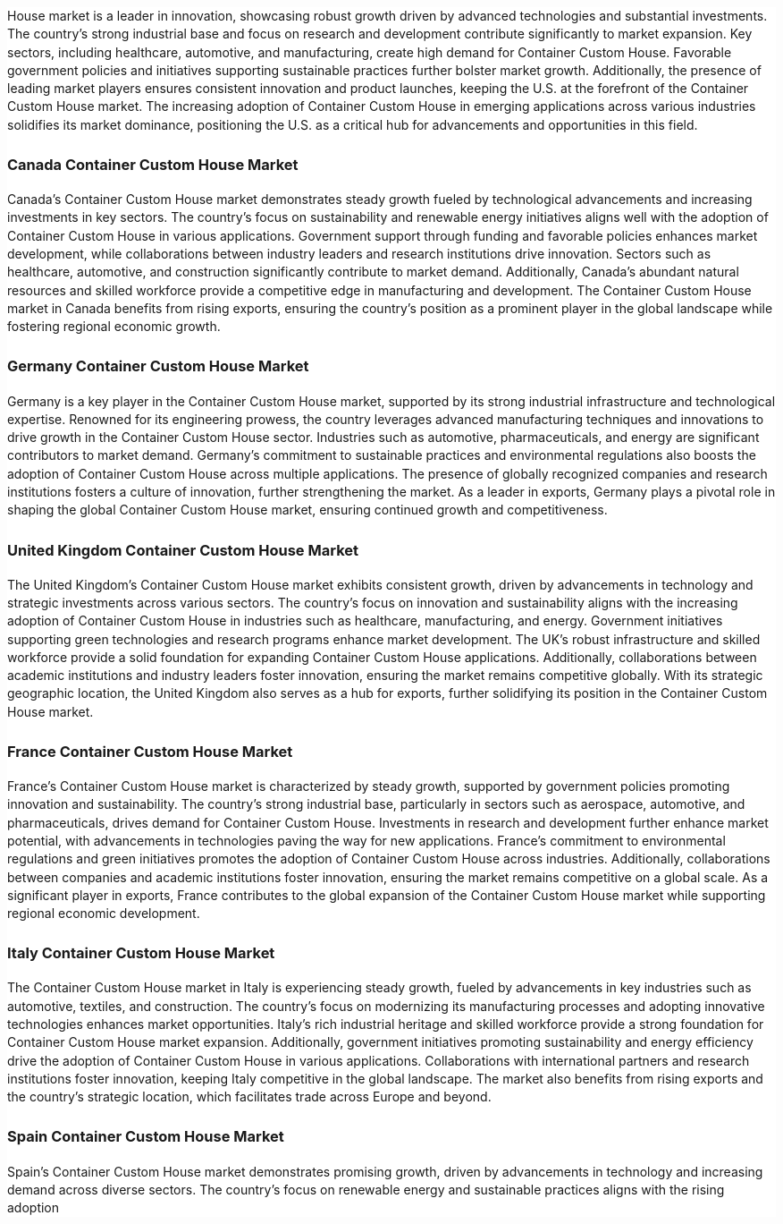 House market is a leader in innovation, showcasing robust growth driven by advanced technologies and substantial investments. The country&rsquo;s strong industrial base and focus on research and development contribute significantly to market expansion. Key sectors, including healthcare, automotive, and manufacturing, create high demand for Container Custom House. Favorable government policies and initiatives supporting sustainable practices further bolster market growth. Additionally, the presence of leading market players ensures consistent innovation and product launches, keeping the U.S. at the forefront of the Container Custom House market. The increasing adoption of Container Custom House in emerging applications across various industries solidifies its market dominance, positioning the U.S. as a critical hub for advancements and opportunities in this field.</p><h3>Canada Container Custom House Market</h3><p>Canada&rsquo;s Container Custom House market demonstrates steady growth fueled by technological advancements and increasing investments in key sectors. The country&rsquo;s focus on sustainability and renewable energy initiatives aligns well with the adoption of Container Custom House in various applications. Government support through funding and favorable policies enhances market development, while collaborations between industry leaders and research institutions drive innovation. Sectors such as healthcare, automotive, and construction significantly contribute to market demand. Additionally, Canada&rsquo;s abundant natural resources and skilled workforce provide a competitive edge in manufacturing and development. The Container Custom House market in Canada benefits from rising exports, ensuring the country&rsquo;s position as a prominent player in the global landscape while fostering regional economic growth.</p><h3>Germany Container Custom House Market</h3><p>Germany is a key player in the Container Custom House market, supported by its strong industrial infrastructure and technological expertise. Renowned for its engineering prowess, the country leverages advanced manufacturing techniques and innovations to drive growth in the Container Custom House sector. Industries such as automotive, pharmaceuticals, and energy are significant contributors to market demand. Germany&rsquo;s commitment to sustainable practices and environmental regulations also boosts the adoption of Container Custom House across multiple applications. The presence of globally recognized companies and research institutions fosters a culture of innovation, further strengthening the market. As a leader in exports, Germany plays a pivotal role in shaping the global Container Custom House market, ensuring continued growth and competitiveness.</p><h3>United Kingdom Container Custom House Market</h3><p>The United Kingdom&rsquo;s Container Custom House market exhibits consistent growth, driven by advancements in technology and strategic investments across various sectors. The country&rsquo;s focus on innovation and sustainability aligns with the increasing adoption of Container Custom House in industries such as healthcare, manufacturing, and energy. Government initiatives supporting green technologies and research programs enhance market development. The UK&rsquo;s robust infrastructure and skilled workforce provide a solid foundation for expanding Container Custom House applications. Additionally, collaborations between academic institutions and industry leaders foster innovation, ensuring the market remains competitive globally. With its strategic geographic location, the United Kingdom also serves as a hub for exports, further solidifying its position in the Container Custom House market.</p><h3>France Container Custom House Market</h3><p>France&rsquo;s Container Custom House market is characterized by steady growth, supported by government policies promoting innovation and sustainability. The country&rsquo;s strong industrial base, particularly in sectors such as aerospace, automotive, and pharmaceuticals, drives demand for Container Custom House. Investments in research and development further enhance market potential, with advancements in technologies paving the way for new applications. France&rsquo;s commitment to environmental regulations and green initiatives promotes the adoption of Container Custom House across industries. Additionally, collaborations between companies and academic institutions foster innovation, ensuring the market remains competitive on a global scale. As a significant player in exports, France contributes to the global expansion of the Container Custom House market while supporting regional economic development.</p><h3>Italy Container Custom House Market</h3><p>The Container Custom House market in Italy is experiencing steady growth, fueled by advancements in key industries such as automotive, textiles, and construction. The country&rsquo;s focus on modernizing its manufacturing processes and adopting innovative technologies enhances market opportunities. Italy&rsquo;s rich industrial heritage and skilled workforce provide a strong foundation for Container Custom House market expansion. Additionally, government initiatives promoting sustainability and energy efficiency drive the adoption of Container Custom House in various applications. Collaborations with international partners and research institutions foster innovation, keeping Italy competitive in the global landscape. The market also benefits from rising exports and the country&rsquo;s strategic location, which facilitates trade across Europe and beyond.</p><h3>Spain Container Custom House Market</h3><p>Spain&rsquo;s Container Custom House market demonstrates promising growth, driven by advancements in technology and increasing demand across diverse sectors. The country&rsquo;s focus on renewable energy and sustainable practices aligns with the rising adoption